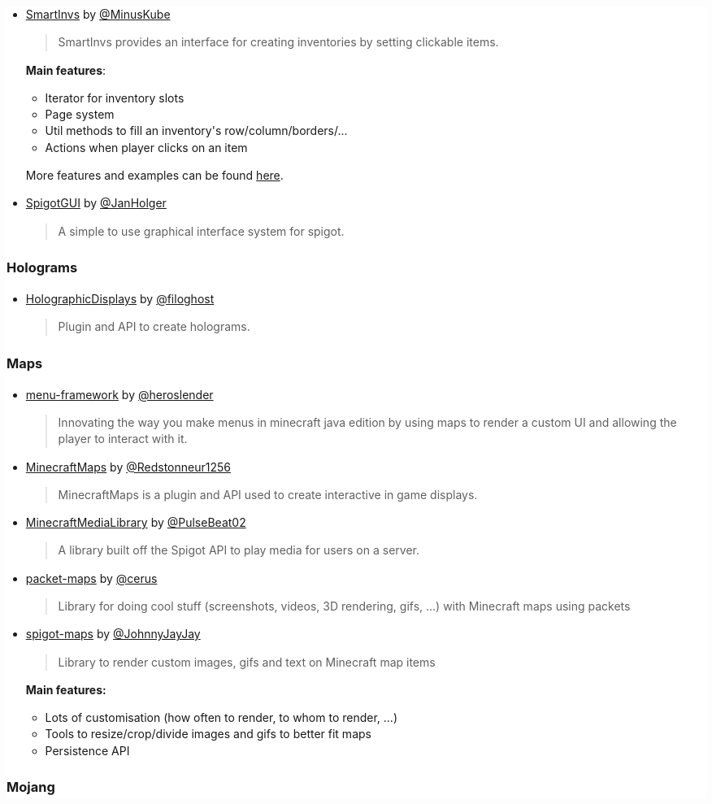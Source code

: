 - [SmartInvs](https://github.com/MinusKube/SmartInvs) by [@MinusKube](https://github.com/MinusKube/)

  > SmartInvs provides an interface for creating inventories by setting clickable items.

  __Main features__:
  - Iterator for inventory slots
  - Page system
  - Util methods to fill an inventory's row/column/borders/...
  - Actions when player clicks on an item

  More features and examples can be found [here](https://minuskube.gitbook.io/smartinvs/).

- [SpigotGUI](https://github.com/JanHolger/SpigotGUI) by [@JanHolger](https://github.com/JanHolger)

  > A simple to use graphical interface system for spigot.

### Holograms

- [HolographicDisplays](https://github.com/filoghost/HolographicDisplays) by [@filoghost](https://github.com/filoghost)

  > Plugin and API to create holograms.
  
### Maps

- [menu-framework](https://github.com/heroslender/menu-framework) by [@heroslender](https://github.com/heroslender)
  
  > Innovating the way you make menus in minecraft java edition by using maps to render a custom UI and allowing the player to interact with it.

- [MinecraftMaps](https://github.com/Redstonneur1256/MinecraftMaps) by [@Redstonneur1256](https://github.com/Redstonneur1256)

  > MinecraftMaps is a plugin and API used to create interactive in game displays.

- [MinecraftMediaLibrary](https://github.com/PulseBeat02/MinecraftMediaLibrary) by [@PulseBeat02](https://github.com/PulseBeat02)
  
  > A library built off the Spigot API to play media for users on a server.

- [packet-maps](https://github.com/cerus/packet-maps) by [@cerus](https://github.com/cerus)
  
  > Library for doing cool stuff (screenshots, videos, 3D rendering, gifs, ...) with Minecraft maps using packets

- [spigot-maps](https://github.com/johnnyjayjay/spigot-maps) by [@JohnnyJayJay](https://github.com/johnnyjayjay)
  
  > Library to render custom images, gifs and text on Minecraft map items
  
  __Main features:__
  - Lots of customisation (how often to render, to whom to render, ...)
  - Tools to resize/crop/divide images and gifs to better fit maps
  - Persistence API

### Mojang
